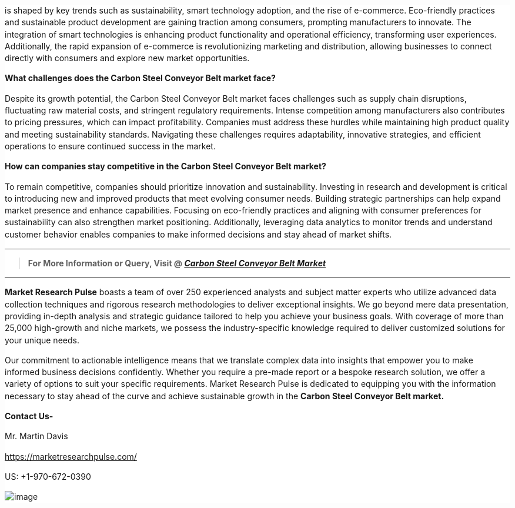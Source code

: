 is shaped by key trends such as sustainability, smart technology adoption, and the rise of e-commerce. Eco-friendly practices and sustainable product development are gaining traction among consumers, prompting manufacturers to innovate. The integration of smart technologies is enhancing product functionality and operational efficiency, transforming user experiences. Additionally, the rapid expansion of e-commerce is revolutionizing marketing and distribution, allowing businesses to connect directly with consumers and explore new market opportunities.</p><p><strong>What challenges does the Carbon Steel Conveyor Belt market face?</strong></p><p>Despite its growth potential, the Carbon Steel Conveyor Belt market faces challenges such as supply chain disruptions, fluctuating raw material costs, and stringent regulatory requirements. Intense competition among manufacturers also contributes to pricing pressures, which can impact profitability. Companies must address these hurdles while maintaining high product quality and meeting sustainability standards. Navigating these challenges requires adaptability, innovative strategies, and efficient operations to ensure continued success in the market.</p><p><strong>How can companies stay competitive in the Carbon Steel Conveyor Belt market?</strong></p><p>To remain competitive, companies should prioritize innovation and sustainability. Investing in research and development is critical to introducing new and improved products that meet evolving consumer needs. Building strategic partnerships can help expand market presence and enhance capabilities. Focusing on eco-friendly practices and aligning with consumer preferences for sustainability can also strengthen market positioning. Additionally, leveraging data analytics to monitor trends and understand customer behavior enables companies to make informed decisions and stay ahead of market shifts.</p><hr /><blockquote><p><strong>For More Information or Query, Visit @&nbsp;<em><a href="https://marketresearchpulse.com/report/67503/carbon-steel-conveyor-belt-market?utm_source=Linkedin&utm_medium=028">Carbon Steel Conveyor Belt Market</a></em></strong></p></blockquote><hr /><p><strong>Market Research Pulse</strong> boasts a team of over 250 experienced analysts and subject matter experts who utilize advanced data collection techniques and rigorous research methodologies to deliver exceptional insights. We go beyond mere data presentation, providing in-depth analysis and strategic guidance tailored to help you achieve your business goals. With coverage of more than 25,000 high-growth and niche markets, we possess the industry-specific knowledge required to deliver customized solutions for your unique needs.</p><p>Our commitment to actionable intelligence means that we translate complex data into insights that empower you to make informed business decisions confidently. Whether you require a pre-made report or a bespoke research solution, we offer a variety of options to suit your specific requirements. Market Research Pulse is dedicated to equipping you with the information necessary to stay ahead of the curve and achieve sustainable growth in the <strong>Carbon Steel Conveyor Belt market.</strong></p><p><strong>Contact Us-</strong></p><p>Mr. Martin Davis</p><p>https://marketresearchpulse.com/</p><p>US: +1-970-672-0390</p>
![image](https://github.com/user-attachments/assets/f6b53a8f-870b-44fa-b8c7-b5feae906065)
